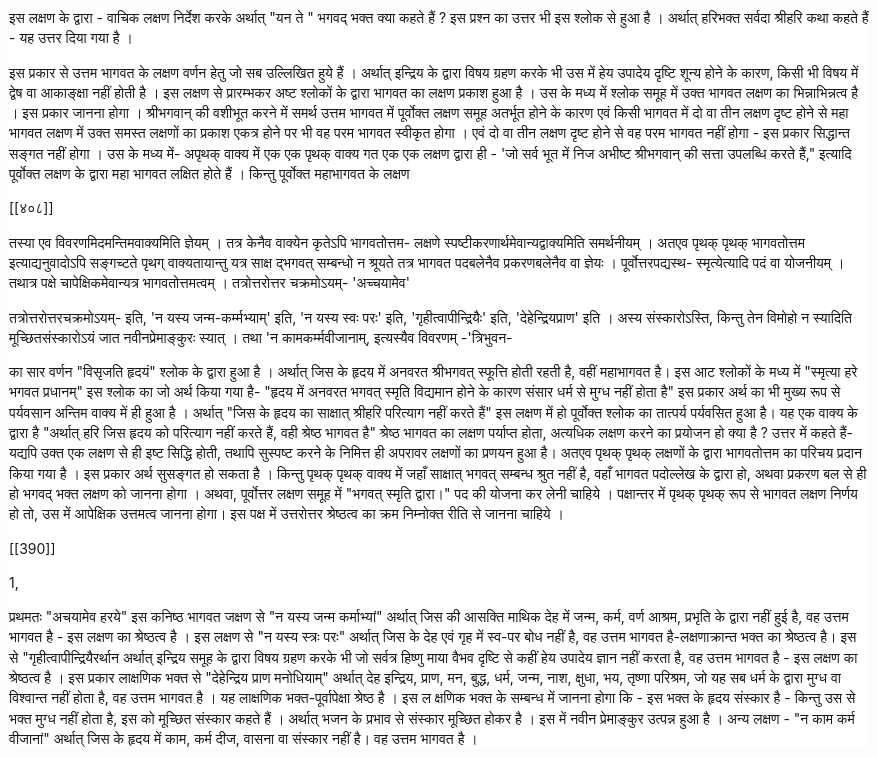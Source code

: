 इस लक्षण के द्वारा - वाचिक लक्षण निर्देश करके अर्थात् "यन ते " भगवद् भक्त क्या कहते हैं ? इस प्रश्न का उत्तर भी इस श्लोक से हुआ है । अर्थात् हरिभक्त सर्वदा श्रीहरि कथा कहते हैं - यह उत्तर दिया गया है । 

इस प्रकार से उत्तम भागवत के लक्षण वर्णन हेतु जो सब उल्लिखित हुये हैं । अर्थात् इन्द्रिय के द्वारा विषय ग्रहण करके भी उस में हेय उपादेय दृष्टि शून्य होने के कारण, किसी भी विषय में द्वेष वा आकाङ्क्षा नहीं होती है । इस लक्षण से प्रारम्भकर अष्ट श्लोकों के द्वारा भागवत का लक्षण प्रकाश हुआ है । उस के मध्य में श्लोक समूह में उक्त भागवत लक्षण का भिन्नाभिन्नत्व है । इस प्रकार जानना होगा । श्रीभगवान् की वशीभूत करने में समर्थ उत्तम भागवत में पूर्वोक्त लक्षण समूह अतर्भूत होने के कारण एवं किसी भागवत में दो वा तीन लक्षण दृष्ट होने से महा भागवत लक्षण में उक्त समस्त लक्षणों का प्रकाश एकत्र होने पर भी वह परम भागवत स्वीकृत होगा । एवं दो वा तीन लक्षण दृष्ट होने से वह परम भागवत नहीं होगा - इस प्रकार सिद्धान्त सङ्गत नहीं होगा । उस के मध्य में- अपृथक् वाक्य में एक एक पृथक् वाक्य गत एक एक लक्षण द्वारा ही - 'जो सर्व भूत में निज अभीष्ट श्रीभगवान् की सत्ता उपलब्धि करते हैं," इत्यादि पूर्वोक्त लक्षण के द्वारा महा भागवत लक्षित होते हैं । किन्तु पूर्वोक्त महाभागवत के लक्षण 

[[४०८]] 

तस्या एव विवरणमिदमन्तिमवाक्यमिति ज्ञेयम् । तत्र केनैव वाक्येन कृतेऽपि भागवतोत्तम- लक्षणे स्पष्टीकरणार्थमेवान्यद्वाक्यमिति समर्थनीयम् । अतएव पृथक् पृथक् भागवतोत्तम इत्याद्यनुवादोऽपि सङ्गच्टते पृथग् वाक्यतायान्तु यत्र साक्ष द्भगवत् सम्बन्धो न श्रूयते तत्र भागवत पदबलेनैव प्रकरणबलेनैव वा ज्ञेयः । पूर्वोत्तरपद्यस्थ- स्मृत्येत्यादि पदं वा योजनीयम् । तथात्र पक्षे चापेक्षिकमेवान्यत्र भागवतोत्तमत्वम् । तत्रोत्तरोत्तर चक्रमोऽयम्- 'अच्चयामेव' 

तत्रोत्तरोत्तरचक्रमोऽयम्- इति, 'न यस्य जन्म-कर्म्मभ्याम्' इति, 'न यस्य स्वः परः' इति, 'गृहीत्वापीन्द्रियैः' इति, 'देहेन्द्रियप्राण' इति । अस्य संस्कारोऽस्ति, किन्तु तेन विमोहो न स्यादिति मूच्छितसंस्कारोऽयं जात नवीनप्रेमाङ्कुरः स्यात् । तथा 'न कामकर्म्मवीजानाम्, इत्यस्यैव विवरणम् -'त्रिभुवन- 

का सार वर्णन "विसृजति हृदयं" श्लोक के द्वारा हुआ है । अर्थात् जिस के हृदय में अनवरत श्रीभगवत् स्फूत्ति होती रहती है, वहीं महाभागवत है। इस आट श्लोकों के मध्य में "स्मृत्या हरे भगवत प्रधानम्" इस श्लोक का जो अर्थ किया गया है- "हृदय में अनवरत भगवत् स्मृति विद्यमान होने के कारण संसार धर्म से मुग्ध नहीं होता है" इस प्रकार अर्थ का भी मुख्य रूप से पर्यवसान अन्तिम वाक्य में ही हुआ है । अर्थात् "जिस के हृदय का साक्षात् श्रीहरि परित्याग नहीं करते हैं" इस लक्षण में हो पूर्वोक्त श्लोक का तात्पर्य पर्यवसित हुआ है। यह एक वाक्य के द्वारा है "अर्थात् हरि जिस हृदय को परित्याग नहीं करते हैं, वही श्रेष्ठ भागवत है" श्रेष्ठ भागवत का लक्षण पर्याप्त होता, अत्यधिक लक्षण करने का प्रयोजन हो क्या है ? उत्तर में कहते हैं- यद्यपि उक्त एक लक्षण से ही इष्ट सिद्धि होती, तथापि सुस्पष्ट करने के निमित्त ही अपरावर लक्षणों का प्रणयन हुआ है। अतएव पृथक् पृथक् लक्षणों के द्वारा भागवतोत्तम का परिचय प्रदान किया गया है । इस प्रकार अर्थ सुसङ्गत हो सकता है । किन्तु पृथक् पृथक् वाक्य में जहाँ साक्षात् भगवत् सम्बन्ध श्रुत नहीं है, वहाँ भागवत पदोल्लेख के द्वारा हो, अथवा प्रकरण बल से ही हो भगवद् भक्त लक्षण को जानना होगा । अथवा, पूर्वोत्तर लक्षण समूह में "भगवत् स्मृति द्वारा।" पद की योजना कर लेनी चाहिये । पक्षान्तर में पृथक् पृथक् रूप से भागवत लक्षण निर्णय हो तो, उस में आपेक्षिक उत्तमत्व जानना होगा। इस पक्ष में उत्तरोत्तर श्रेष्ठत्व का क्रम निम्नोक्त रीति से जानना चाहिये । 

[[390]]

1, 

प्रथमतः "अचयामेव हरये" इस कनिष्ठ भागवत जक्षण से "न यस्य जन्म कर्माभ्यां" अर्थात् जिस की आसक्ति माथिक देह में जन्म, कर्म, वर्ण आश्रम, प्रभृति के द्वारा नहीं हुई है, वह उत्तम भागवत है - इस लक्षण का श्रेष्ठत्व है । इस लक्षण से "न यस्य स्त्रः परः" अर्थात् जिस के देह एवं गृह में स्व-पर बोध नहीं है, वह उत्तम भागवत है-लक्षणाक्रान्त भक्त का श्रेष्ठत्व है। इस से "गृहीत्वापीन्द्रियैरर्थान अर्थात् इन्द्रिय समूह के द्वारा विषय ग्रहण करके भी जो सर्वत्र हिष्णु माया वैभव दृष्टि से कहीं हेय उपादेय ज्ञान नहीं करता है, वह उत्तम भागवत है - इस लक्षण का श्रेष्ठत्व है । इस प्रकार लाक्षणिक भक्त से "देहेन्द्रिय प्राण मनोधियाम्" अर्थात् देह इन्द्रिय, प्राण, मन, बुद्ध, धर्म, जन्म, नाश, क्षुधा, भय, तृष्णा परिश्रम, जो यह सब धर्म के द्वारा मुग्ध वा विश्वान्त नहीं होता है, वह उत्तम भागवत है । यह लाक्षणिक भक्त-पूर्वापेक्षा श्रेष्ठ है । इस ल क्षणिक भक्त के सम्बन्ध में जानना होगा कि - इस भक्त के हृदय संस्कार है - किन्तु उस से भक्त मुग्ध नहीं होता है, इस को मूच्छित संस्कार कहते हैं । अर्थात् भजन के प्रभाव से संस्कार मूच्छित होकर है । इस में नवीन प्रेमाङ्कुर उत्पन्न हुआ है । अन्य लक्षण - "न काम कर्म वीजानां" अर्थात् जिस के हृदय में काम, कर्म दीज, वासना वा संस्कार नहीं है। वह उत्तम भागवत है । 
